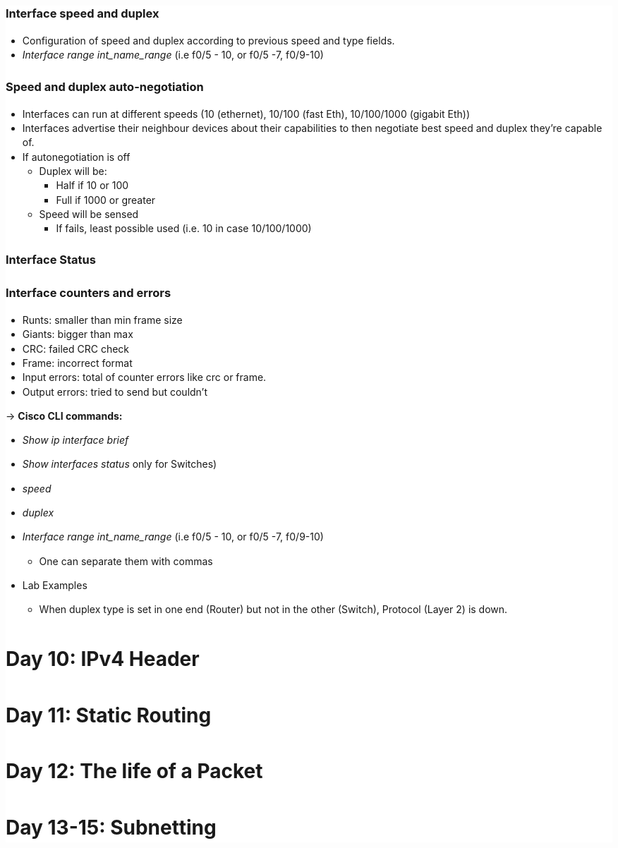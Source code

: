 ### Interface speed and duplex

- Configuration of speed and duplex according to previous speed and type fields.
- *Interface range* *int_name_range* (i.e f0/5 - 10, or f0/5 -7, f0/9-10)

### Speed and duplex auto-negotiation

- Interfaces can run at different speeds (10 (ethernet), 10/100 (fast Eth), 10/100/1000 (gigabit Eth))
- Interfaces advertise their neighbour devices about their capabilities to then negotiate best speed and duplex they’re capable of.
- If autonegotiation is off
    - Duplex will be:
        - Half if 10 or 100
        - Full if 1000 or greater
    - Speed will be sensed
        - If fails, least possible used (i.e. 10 in case 10/100/1000)

### Interface Status

### Interface counters and errors

- Runts: smaller than min frame size
- Giants: bigger than max
- CRC: failed CRC check
- Frame: incorrect format
- Input errors: total of counter errors like crc or frame.
- Output errors: tried to send but couldn’t

→ **Cisco CLI commands:**

- *Show ip interface brief*
- *Show interfaces status* only for Switches)
- *speed*
- *duplex*
- *Interface range* *int_name_range* (i.e f0/5 - 10, or f0/5 -7, f0/9-10)
    - One can separate them with commas
  
- Lab Examples
    - When duplex type is set in one end (Router) but not in the other (Switch), Protocol (Layer 2) is down.

[comment]: ![Untitled](CCNA%20Notes%20181f28b43e264c7ea740b5e956923c5c/Untitled%202.png)

# Day 10: IPv4 Header

# Day 11: Static Routing

# Day 12: The life of a Packet

# Day 13-15: Subnetting

[comment]: ![Untitled](CCNA%20Notes%20181f28b43e264c7ea740b5e956923c5c/Untitled%203.png)